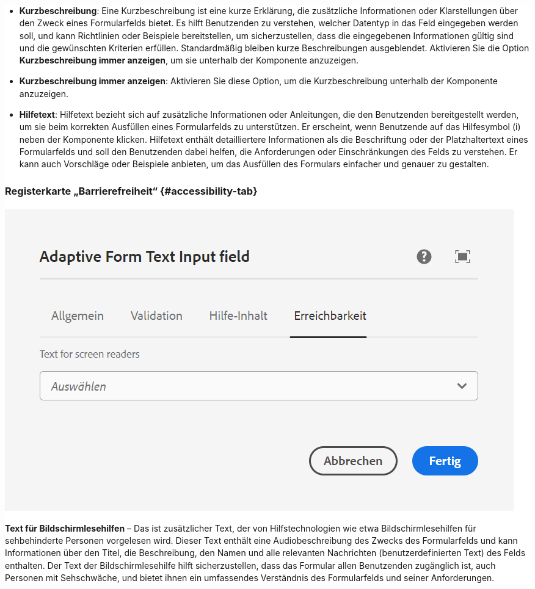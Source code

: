 * **Kurzbeschreibung**: Eine Kurzbeschreibung ist eine kurze Erklärung, die zusätzliche Informationen oder Klarstellungen über den Zweck eines Formularfelds bietet. Es hilft Benutzenden zu verstehen, welcher Datentyp in das Feld eingegeben werden soll, und kann Richtlinien oder Beispiele bereitstellen, um sicherzustellen, dass die eingegebenen Informationen gültig sind und die gewünschten Kriterien erfüllen. Standardmäßig bleiben kurze Beschreibungen ausgeblendet. Aktivieren Sie die Option **Kurzbeschreibung immer anzeigen**, um sie unterhalb der Komponente anzuzeigen.

* **Kurzbeschreibung immer anzeigen**: Aktivieren Sie diese Option, um die Kurzbeschreibung unterhalb der Komponente anzuzeigen.

* **Hilfetext**: Hilfetext bezieht sich auf zusätzliche Informationen oder Anleitungen, die den Benutzenden bereitgestellt werden, um sie beim korrekten Ausfüllen eines Formularfelds zu unterstützen. Er erscheint, wenn Benutzende auf das Hilfesymbol (i) neben der Komponente klicken. Hilfetext enthält detailliertere Informationen als die Beschriftung oder der Platzhaltertext eines Formularfelds und soll den Benutzenden dabei helfen, die Anforderungen oder Einschränkungen des Felds zu verstehen. Er kann auch Vorschläge oder Beispiele anbieten, um das Ausfüllen des Formulars einfacher und genauer zu gestalten.

### Registerkarte „Barrierefreiheit“ {#accessibility-tab}

![Registerkarte „Barrierefreiheit“](/help/adaptive-forms/assets/textinput_accessibiltytab.png)

**Text für Bildschirmlesehilfen** – Das ist zusätzlicher Text, der von Hilfstechnologien wie etwa Bildschirmlesehilfen für sehbehinderte Personen vorgelesen wird. Dieser Text enthält eine Audiobeschreibung des Zwecks des Formularfelds und kann Informationen über den Titel, die Beschreibung, den Namen und alle relevanten Nachrichten (benutzerdefinierten Text) des Felds enthalten. Der Text der Bildschirmlesehilfe hilft sicherzustellen, dass das Formular allen Benutzenden zugänglich ist, auch Personen mit Sehschwäche, und bietet ihnen ein umfassendes Verständnis des Formularfelds und seiner Anforderungen.
